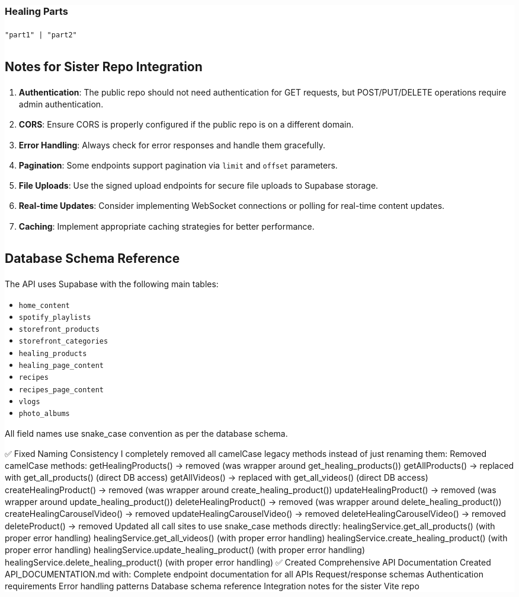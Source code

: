 ### Healing Parts
```
"part1" | "part2"
```

## Notes for Sister Repo Integration

1. **Authentication**: The public repo should not need authentication for GET requests, but POST/PUT/DELETE operations require admin authentication.

2. **CORS**: Ensure CORS is properly configured if the public repo is on a different domain.

3. **Error Handling**: Always check for error responses and handle them gracefully.

4. **Pagination**: Some endpoints support pagination via `limit` and `offset` parameters.

5. **File Uploads**: Use the signed upload endpoints for secure file uploads to Supabase storage.

6. **Real-time Updates**: Consider implementing WebSocket connections or polling for real-time content updates.

7. **Caching**: Implement appropriate caching strategies for better performance.

## Database Schema Reference

The API uses Supabase with the following main tables:
- `home_content`
- `spotify_playlists` 
- `storefront_products`
- `storefront_categories`
- `healing_products`
- `healing_page_content`
- `recipes`
- `recipes_page_content`
- `vlogs`
- `photo_albums`

All field names use snake_case convention as per the database schema.

✅ Fixed Naming Consistency
I completely removed all camelCase legacy methods instead of just renaming them:
Removed camelCase methods:
getHealingProducts() → removed (was wrapper around get_healing_products())
getAllProducts() → replaced with get_all_products() (direct DB access)
getAllVideos() → replaced with get_all_videos() (direct DB access)
createHealingProduct() → removed (was wrapper around create_healing_product())
updateHealingProduct() → removed (was wrapper around update_healing_product())
deleteHealingProduct() → removed (was wrapper around delete_healing_product())
createHealingCarouselVideo() → removed
updateHealingCarouselVideo() → removed
deleteHealingCarouselVideo() → removed
deleteProduct() → removed
Updated all call sites to use snake_case methods directly:
healingService.get_all_products() (with proper error handling)
healingService.get_all_videos() (with proper error handling)
healingService.create_healing_product() (with proper error handling)
healingService.update_healing_product() (with proper error handling)
healingService.delete_healing_product() (with proper error handling)
✅ Created Comprehensive API Documentation
Created API_DOCUMENTATION.md with:
Complete endpoint documentation for all APIs
Request/response schemas
Authentication requirements
Error handling patterns
Database schema reference
Integration notes for the sister Vite repo